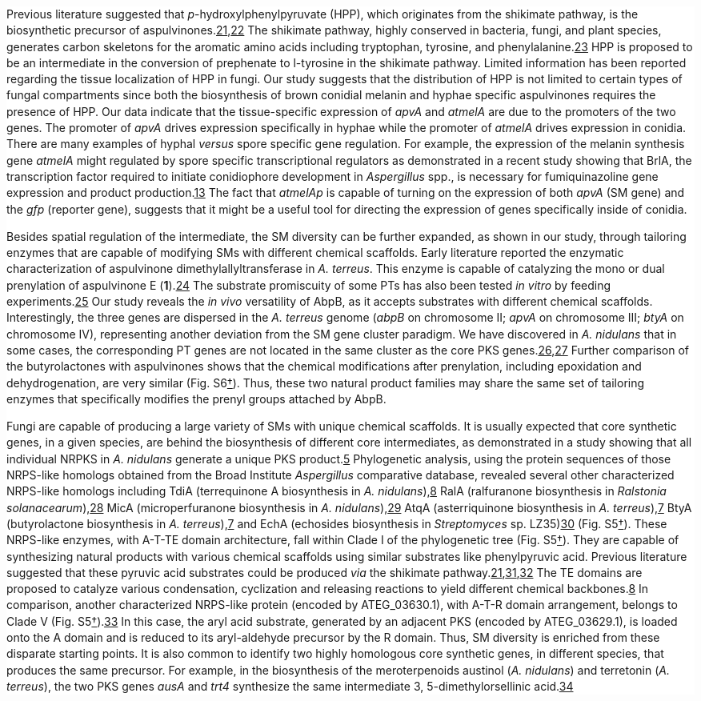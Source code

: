 Previous literature suggested that *p*-hydroxylphenylpyruvate (HPP), which originates from the shikimate pathway, is the biosynthetic precursor of aspulvinones.[21](#cit21),[22](#cit22) The shikimate pathway, highly conserved in bacteria, fungi, and plant species, generates carbon skeletons for the aromatic amino acids including tryptophan, tyrosine, and phenylalanine.[23](#cit23) HPP is proposed to be an intermediate in the conversion of prephenate to l-tyrosine in the shikimate pathway. Limited information has been reported regarding the tissue localization of HPP in fungi. Our study suggests that the distribution of HPP is not limited to certain types of fungal compartments since both the biosynthesis of brown conidial melanin and hyphae specific aspulvinones requires the presence of HPP. Our data indicate that the tissue-specific expression of *apvA* and *atmelA* are due to the promoters of the two genes. The promoter of *apvA* drives expression specifically in hyphae while the promoter of *atmelA* drives expression in conidia. There are many examples of hyphal *versus* spore specific gene regulation. For example, the expression of the melanin synthesis gene *atmelA* might regulated by spore specific transcriptional regulators as demonstrated in a recent study showing that BrlA, the transcription factor required to initiate conidiophore development in *Aspergillus* spp., is necessary for fumiquinazoline gene expression and product production.[13](#cit13) The fact that *atmelAp* is capable of turning on the expression of both *apvA* (SM gene) and the *gfp* (reporter gene), suggests that it might be a useful tool for directing the expression of genes specifically inside of conidia.

Besides spatial regulation of the intermediate, the SM diversity can be further expanded, as shown in our study, through tailoring enzymes that are capable of modifying SMs with different chemical scaffolds. Early literature reported the enzymatic characterization of aspulvinone dimethylallyltransferase in *A. terreus*. This enzyme is capable of catalyzing the mono or dual prenylation of aspulvinone E (**1**).[24](#cit24) The substrate promiscuity of some PTs has also been tested *in vitro* by feeding experiments.[25](#cit25) Our study reveals the *in vivo* versatility of AbpB, as it accepts substrates with different chemical scaffolds. Interestingly, the three genes are dispersed in the *A. terreus* genome (*abpB* on chromosome II; *apvA* on chromosome III; *btyA* on chromosome IV), representing another deviation from the SM gene cluster paradigm. We have discovered in *A. nidulans* that in some cases, the corresponding PT genes are not located in the same cluster as the core PKS genes.[26](#cit26),[27](#cit27) Further comparison of the butyrolactones with aspulvinones shows that the chemical modifications after prenylation, including epoxidation and dehydrogenation, are very similar (Fig. S6[†](#fn1)). Thus, these two natural product families may share the same set of tailoring enzymes that specifically modifies the prenyl groups attached by AbpB.

Fungi are capable of producing a large variety of SMs with unique chemical scaffolds. It is usually expected that core synthetic genes, in a given species, are behind the biosynthesis of different core intermediates, as demonstrated in a study showing that all individual NRPKS in *A. nidulans* generate a unique PKS product.[5](#cit5) Phylogenetic analysis, using the protein sequences of those NRPS-like homologs obtained from the Broad Institute *Aspergillus* comparative database, revealed several other characterized NRPS-like homologs including TdiA (terrequinone A biosynthesis in *A. nidulans*),[8](#cit8) RalA (ralfuranone biosynthesis in *Ralstonia solanacearum*),[28](#cit28) MicA (microperfuranone biosynthesis in *A. nidulans*),[29](#cit29) AtqA (asterriquinone biosynthesis in *A. terreus*),[7](#cit7) BtyA (butyrolactone biosynthesis in *A. terreus*),[7](#cit7) and EchA (echosides biosynthesis in *Streptomyces* sp. LZ35)[30](#cit30) (Fig. S5[†](#fn1)). These NRPS-like enzymes, with A-T-TE domain architecture, fall within Clade I of the phylogenetic tree (Fig. S5[†](#fn1)). They are capable of synthesizing natural products with various chemical scaffolds using similar substrates like phenylpyruvic acid. Previous literature suggested that these pyruvic acid substrates could be produced *via* the shikimate pathway.[21](#cit21),[31](#cit31),[32](#cit32) The TE domains are proposed to catalyze various condensation, cyclization and releasing reactions to yield different chemical backbones.[8](#cit8) In comparison, another characterized NRPS-like protein (encoded by ATEG\_03630.1), with A-T-R domain arrangement, belongs to Clade V (Fig. S5[†](#fn1)).[33](#cit33) In this case, the aryl acid substrate, generated by an adjacent PKS (encoded by ATEG\_03629.1), is loaded onto the A domain and is reduced to its aryl-aldehyde precursor by the R domain. Thus, SM diversity is enriched from these disparate starting points. It is also common to identify two highly homologous core synthetic genes, in different species, that produces the same precursor. For example, in the biosynthesis of the meroterpenoids austinol (*A. nidulans*) and terretonin (*A. terreus*), the two PKS genes *ausA* and *trt4* synthesize the same intermediate 3, 5-dimethylorsellinic acid.[34](#cit34)
